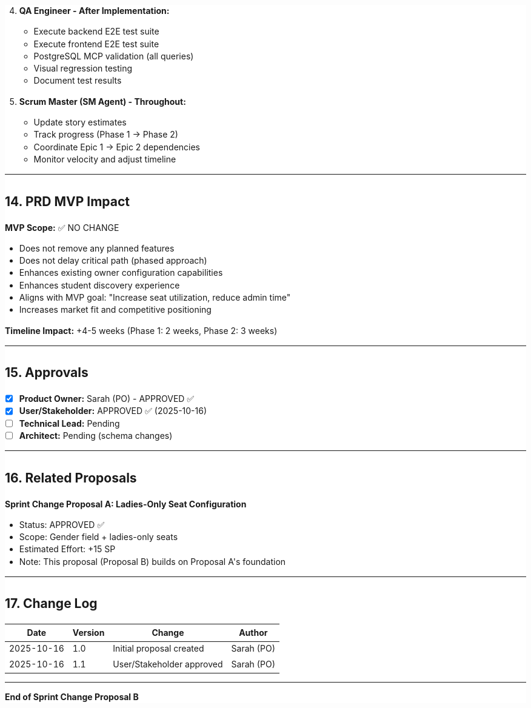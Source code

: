 4. **QA Engineer - After Implementation:**
   - Execute backend E2E test suite
   - Execute frontend E2E test suite
   - PostgreSQL MCP validation (all queries)
   - Visual regression testing
   - Document test results

5. **Scrum Master (SM Agent) - Throughout:**
   - Update story estimates
   - Track progress (Phase 1 → Phase 2)
   - Coordinate Epic 1 → Epic 2 dependencies
   - Monitor velocity and adjust timeline

---

## 14. PRD MVP Impact

**MVP Scope:** ✅ NO CHANGE

- Does not remove any planned features
- Does not delay critical path (phased approach)
- Enhances existing owner configuration capabilities
- Enhances student discovery experience
- Aligns with MVP goal: "Increase seat utilization, reduce admin time"
- Increases market fit and competitive positioning

**Timeline Impact:** +4-5 weeks (Phase 1: 2 weeks, Phase 2: 3 weeks)

---

## 15. Approvals

- [x] **Product Owner:** Sarah (PO) - APPROVED ✅
- [x] **User/Stakeholder:** APPROVED ✅ (2025-10-16)
- [ ] **Technical Lead:** Pending
- [ ] **Architect:** Pending (schema changes)

---

## 16. Related Proposals

**Sprint Change Proposal A: Ladies-Only Seat Configuration**
- Status: APPROVED ✅
- Scope: Gender field + ladies-only seats
- Estimated Effort: +15 SP
- Note: This proposal (Proposal B) builds on Proposal A's foundation

---

## 17. Change Log

| Date | Version | Change | Author |
|------|---------|--------|--------|
| 2025-10-16 | 1.0 | Initial proposal created | Sarah (PO) |
| 2025-10-16 | 1.1 | User/Stakeholder approved | Sarah (PO) |

---

**End of Sprint Change Proposal B**
